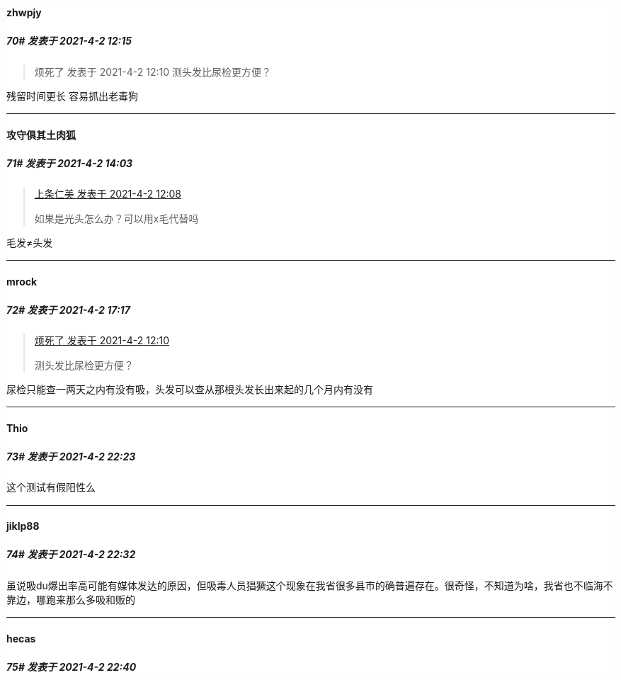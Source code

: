 ####  zhwpjy  
##### 70#       发表于 2021-4-2 12:15


<blockquote>烦死了 发表于 2021-4-2 12:10
测头发比尿检更方便？</blockquote>
残留时间更长 容易抓出老毒狗


-----

####  攻守俱其土肉狐  
##### 71#       发表于 2021-4-2 14:03


<blockquote><a href="httphttps://bbs.saraba1st.com/2b/forum.php?mod=redirect&amp;goto=findpost&amp;pid=50809214&amp;ptid=1996168" target="_blank">上条仁美 发表于 2021-4-2 12:08</a>

如果是光头怎么办？可以用x毛代替吗</blockquote>
毛发≠头发


-----

####  mrock  
##### 72#       发表于 2021-4-2 17:17


<blockquote><a href="httphttps://bbs.saraba1st.com/2b/forum.php?mod=redirect&amp;goto=findpost&amp;pid=50809234&amp;ptid=1996168" target="_blank">烦死了 发表于 2021-4-2 12:10</a>

测头发比尿检更方便？</blockquote>
尿检只能查一两天之内有没有吸，头发可以查从那根头发长出来起的几个月内有没有


-----

####  Thio  
##### 73#       发表于 2021-4-2 22:23


这个测试有假阳性么


-----

####  jiklp88  
##### 74#       发表于 2021-4-2 22:32


虽说吸du爆出率高可能有媒体发达的原因，但吸毒人员猖獗这个现象在我省很多县市的确普遍存在。很奇怪，不知道为啥，我省也不临海不靠边，哪跑来那么多吸和贩的


-----

####  hecas  
##### 75#       发表于 2021-4-2 22:40
